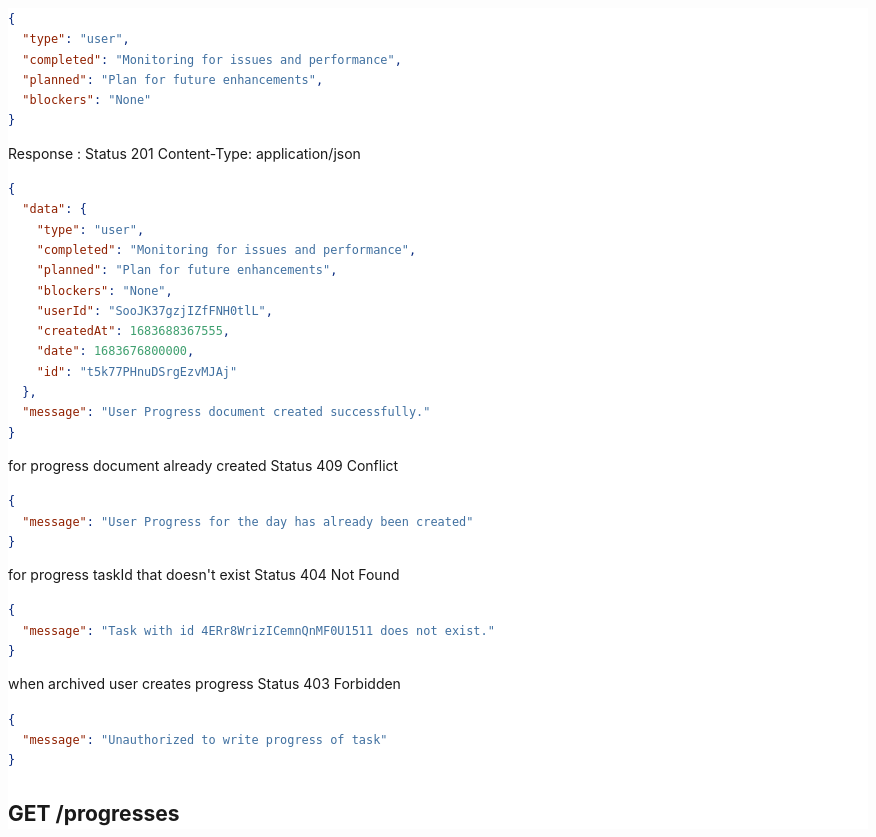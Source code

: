   ```json
  {
    "type": "user",
    "completed": "Monitoring for issues and performance",
    "planned": "Plan for future enhancements",
    "blockers": "None"
  }
  ```

  Response :
  Status 201
  Content-Type: application/json

  ```json
  {
    "data": {
      "type": "user",
      "completed": "Monitoring for issues and performance",
      "planned": "Plan for future enhancements",
      "blockers": "None",
      "userId": "SooJK37gzjIZfFNH0tlL",
      "createdAt": 1683688367555,
      "date": 1683676800000,
      "id": "t5k77PHnuDSrgEzvMJAj"
    },
    "message": "User Progress document created successfully."
  }
  ```

  for progress document already created
  Status 409 Conflict

  ```json
  {
    "message": "User Progress for the day has already been created"
  }
  ```

  for progress taskId that doesn't exist
  Status 404 Not Found

  ```json
  {
    "message": "Task with id 4ERr8WrizICemnQnMF0U1511 does not exist."
  }
  ```
  when archived user creates progress
  Status 403 Forbidden

  ```json
  {
    "message": "Unauthorized to write progress of task"
  }
  ```

## GET /progresses
